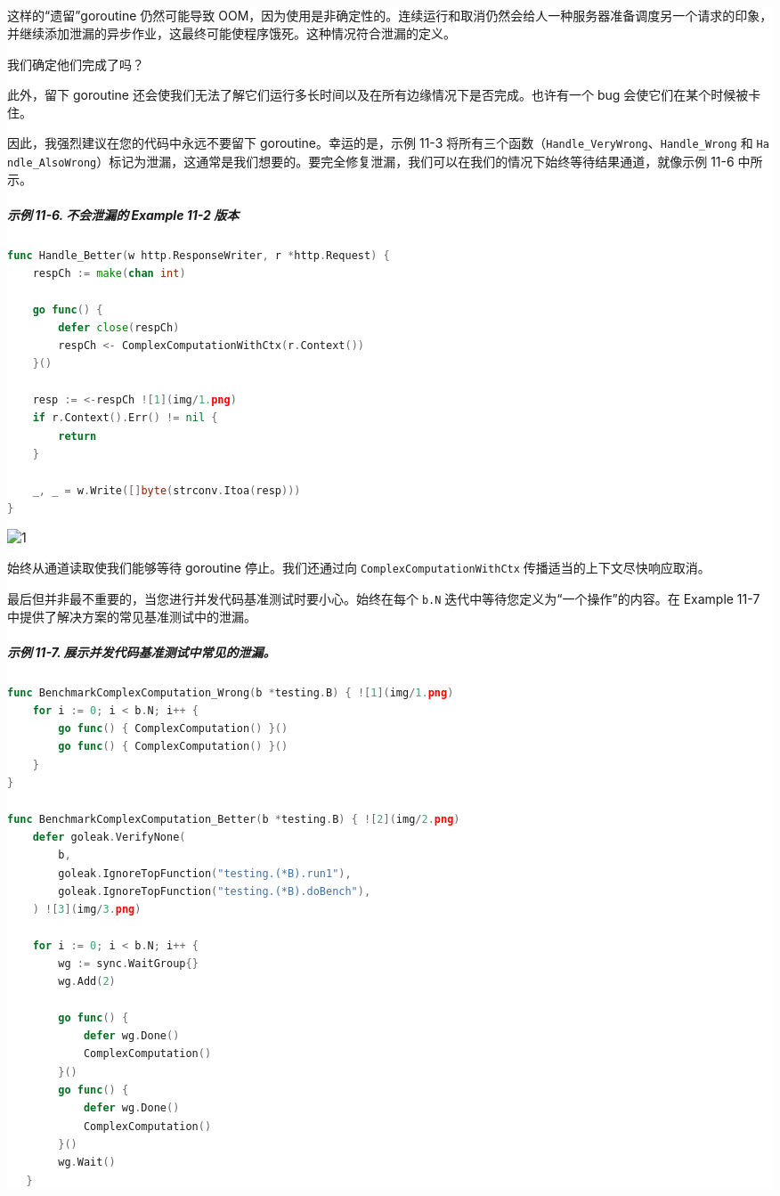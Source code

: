 这样的“遗留”goroutine 仍然可能导致 OOM，因为使用是非确定性的。连续运行和取消仍然会给人一种服务器准备调度另一个请求的印象，并继续添加泄漏的异步作业，这最终可能使程序饿死。这种情况符合泄漏的定义。

我们确定他们完成了吗？

此外，留下 goroutine 还会使我们无法了解它们运行多长时间以及在所有边缘情况下是否完成。也许有一个 bug 会使它们在某个时候被卡住。

因此，我强烈建议在您的代码中永远不要留下 goroutine。幸运的是，示例 11-3 将所有三个函数（`Handle_VeryWrong`、`Handle_Wrong` 和 `Handle_AlsoWrong`）标记为泄漏，这通常是我们想要的。要完全修复泄漏，我们可以在我们的情况下始终等待结果通道，就像示例 11-6 中所示。

##### 示例 11-6\. 不会泄漏的 Example 11-2 版本

```go
func Handle_Better(w http.ResponseWriter, r *http.Request) {
    respCh := make(chan int)

    go func() {
        defer close(respCh)
        respCh <- ComplexComputationWithCtx(r.Context())
    }()

    resp := <-respCh ![1](img/1.png)
    if r.Context().Err() != nil {
        return
    }

    _, _ = w.Write([]byte(strconv.Itoa(resp)))
}
```

![1](img/#co_optimization_patterns_CO6-1)

始终从通道读取使我们能够等待 goroutine 停止。我们还通过向 `ComplexComputationWithCtx` 传播适当的上下文尽快响应取消。

最后但并非最不重要的，当您进行并发代码基准测试时要小心。始终在每个 `b.N` 迭代中等待您定义为“一个操作”的内容。在 Example 11-7 中提供了解决方案的常见基准测试中的泄漏。

##### 示例 11-7\. 展示并发代码基准测试中常见的泄漏。

```go
func BenchmarkComplexComputation_Wrong(b *testing.B) { ![1](img/1.png)
    for i := 0; i < b.N; i++ {
        go func() { ComplexComputation() }()
        go func() { ComplexComputation() }()
    }
}

func BenchmarkComplexComputation_Better(b *testing.B) { ![2](img/2.png)
    defer goleak.VerifyNone(
        b,
        goleak.IgnoreTopFunction("testing.(*B).run1"),
        goleak.IgnoreTopFunction("testing.(*B).doBench"),
    ) ![3](img/3.png)

    for i := 0; i < b.N; i++ {
        wg := sync.WaitGroup{}
        wg.Add(2)

        go func() {
            defer wg.Done()
            ComplexComputation()
        }()
        go func() {
            defer wg.Done()
            ComplexComputation()
        }()
        wg.Wait()
   }
```